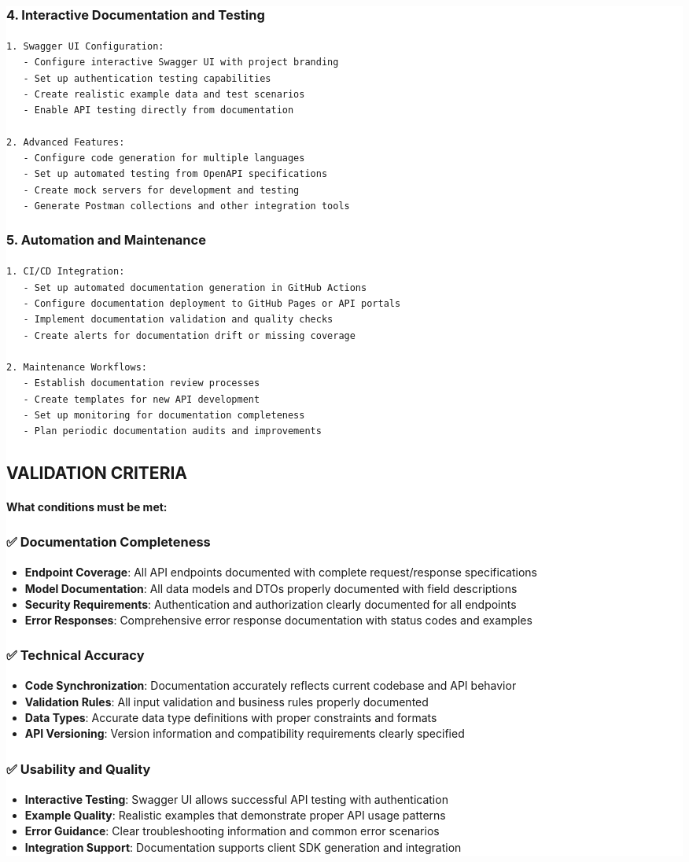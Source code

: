 ### 4. Interactive Documentation and Testing
```
1. Swagger UI Configuration:
   - Configure interactive Swagger UI with project branding
   - Set up authentication testing capabilities
   - Create realistic example data and test scenarios
   - Enable API testing directly from documentation

2. Advanced Features:
   - Configure code generation for multiple languages
   - Set up automated testing from OpenAPI specifications
   - Create mock servers for development and testing
   - Generate Postman collections and other integration tools
```

### 5. Automation and Maintenance
```
1. CI/CD Integration:
   - Set up automated documentation generation in GitHub Actions
   - Configure documentation deployment to GitHub Pages or API portals
   - Implement documentation validation and quality checks
   - Create alerts for documentation drift or missing coverage

2. Maintenance Workflows:
   - Establish documentation review processes
   - Create templates for new API development
   - Set up monitoring for documentation completeness
   - Plan periodic documentation audits and improvements
```

## VALIDATION CRITERIA

**What conditions must be met:**

### ✅ Documentation Completeness
- **Endpoint Coverage**: All API endpoints documented with complete request/response specifications
- **Model Documentation**: All data models and DTOs properly documented with field descriptions
- **Security Requirements**: Authentication and authorization clearly documented for all endpoints
- **Error Responses**: Comprehensive error response documentation with status codes and examples

### ✅ Technical Accuracy
- **Code Synchronization**: Documentation accurately reflects current codebase and API behavior
- **Validation Rules**: All input validation and business rules properly documented
- **Data Types**: Accurate data type definitions with proper constraints and formats
- **API Versioning**: Version information and compatibility requirements clearly specified

### ✅ Usability and Quality
- **Interactive Testing**: Swagger UI allows successful API testing with authentication
- **Example Quality**: Realistic examples that demonstrate proper API usage patterns
- **Error Guidance**: Clear troubleshooting information and common error scenarios
- **Integration Support**: Documentation supports client SDK generation and integration
